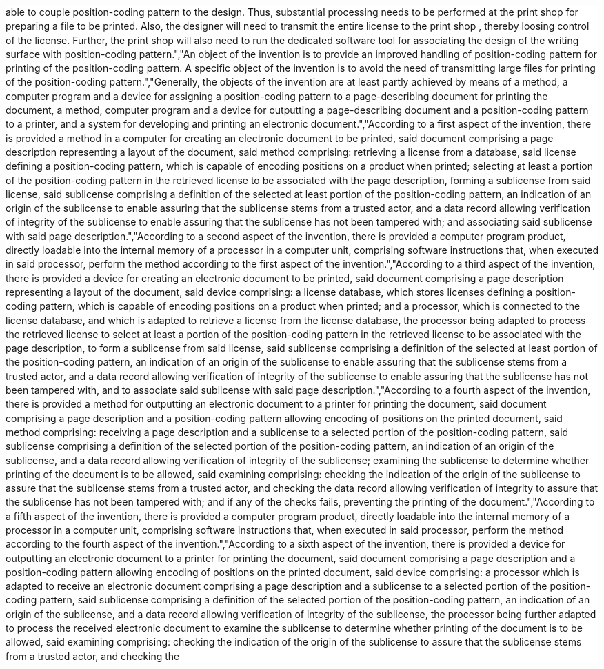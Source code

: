 able to couple position-coding pattern to the design. Thus, substantial processing needs to be performed at the print shop  for preparing a file to be printed. Also, the designer  will need to transmit the entire license to the print shop , thereby loosing control of the license. Further, the print shop  will also need to run the dedicated software tool for associating the design of the writing surface with position-coding pattern.","An object of the invention is to provide an improved handling of position-coding pattern for printing of the position-coding pattern. A specific object of the invention is to avoid the need of transmitting large files for printing of the position-coding pattern.","Generally, the objects of the invention are at least partly achieved by means of a method, a computer program and a device for assigning a position-coding pattern to a page-describing document for printing the document, a method, computer program and a device for outputting a page-describing document and a position-coding pattern to a printer, and a system for developing and printing an electronic document.","According to a first aspect of the invention, there is provided a method in a computer for creating an electronic document to be printed, said document comprising a page description representing a layout of the document, said method comprising: retrieving a license from a database, said license defining a position-coding pattern, which is capable of encoding positions on a product when printed; selecting at least a portion of the position-coding pattern in the retrieved license to be associated with the page description, forming a sublicense from said license, said sublicense comprising a definition of the selected at least portion of the position-coding pattern, an indication of an origin of the sublicense to enable assuring that the sublicense stems from a trusted actor, and a data record allowing verification of integrity of the sublicense to enable assuring that the sublicense has not been tampered with; and associating said sublicense with said page description.","According to a second aspect of the invention, there is provided a computer program product, directly loadable into the internal memory of a processor in a computer unit, comprising software instructions that, when executed in said processor, perform the method according to the first aspect of the invention.","According to a third aspect of the invention, there is provided a device for creating an electronic document to be printed, said document comprising a page description representing a layout of the document, said device comprising: a license database, which stores licenses defining a position-coding pattern, which is capable of encoding positions on a product when printed; and a processor, which is connected to the license database, and which is adapted to retrieve a license from the license database, the processor being adapted to process the retrieved license to select at least a portion of the position-coding pattern in the retrieved license to be associated with the page description, to form a sublicense from said license, said sublicense comprising a definition of the selected at least portion of the position-coding pattern, an indication of an origin of the sublicense to enable assuring that the sublicense stems from a trusted actor, and a data record allowing verification of integrity of the sublicense to enable assuring that the sublicense has not been tampered with, and to associate said sublicense with said page description.","According to a fourth aspect of the invention, there is provided a method for outputting an electronic document to a printer for printing the document, said document comprising a page description and a position-coding pattern allowing encoding of positions on the printed document, said method comprising: receiving a page description and a sublicense to a selected portion of the position-coding pattern, said sublicense comprising a definition of the selected portion of the position-coding pattern, an indication of an origin of the sublicense, and a data record allowing verification of integrity of the sublicense; examining the sublicense to determine whether printing of the document is to be allowed, said examining comprising: checking the indication of the origin of the sublicense to assure that the sublicense stems from a trusted actor, and checking the data record allowing verification of integrity to assure that the sublicense has not been tampered with; and if any of the checks fails, preventing the printing of the document.","According to a fifth aspect of the invention, there is provided a computer program product, directly loadable into the internal memory of a processor in a computer unit, comprising software instructions that, when executed in said processor, perform the method according to the fourth aspect of the invention.","According to a sixth aspect of the invention, there is provided a device for outputting an electronic document to a printer for printing the document, said document comprising a page description and a position-coding pattern allowing encoding of positions on the printed document, said device comprising: a processor which is adapted to receive an electronic document comprising a page description and a sublicense to a selected portion of the position-coding pattern, said sublicense comprising a definition of the selected portion of the position-coding pattern, an indication of an origin of the sublicense, and a data record allowing verification of integrity of the sublicense, the processor being further adapted to process the received electronic document to examine the sublicense to determine whether printing of the document is to be allowed, said examining comprising: checking the indication of the origin of the sublicense to assure that the sublicense stems from a trusted actor, and checking the